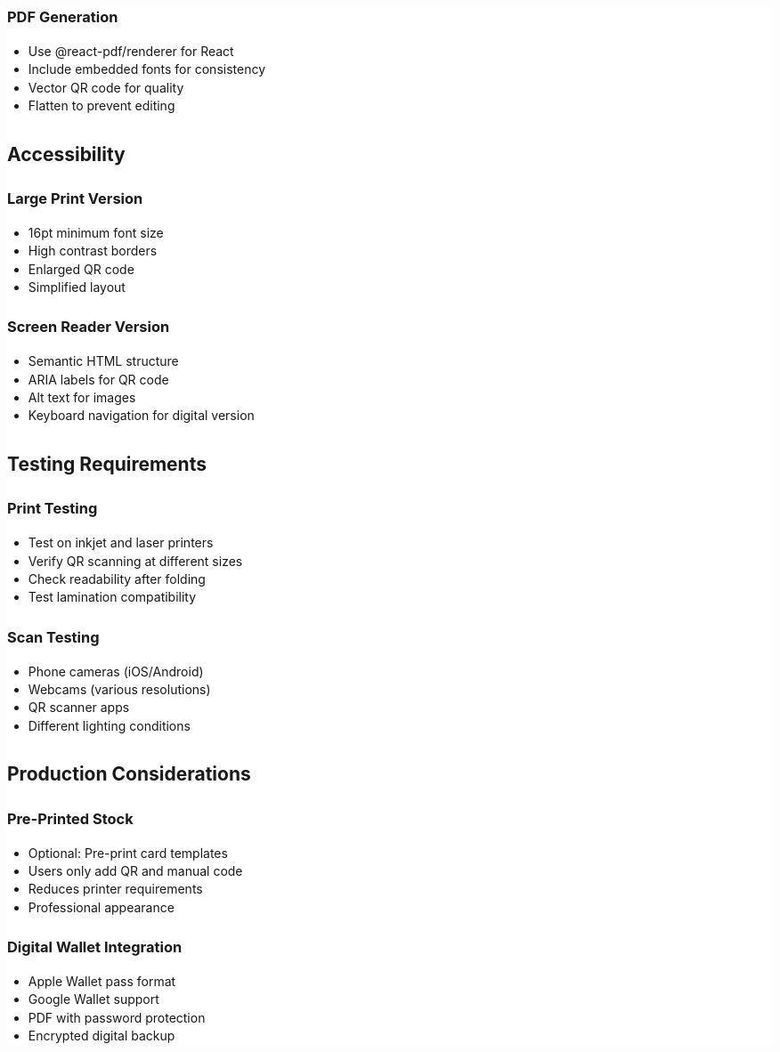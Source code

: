 ### PDF Generation
- Use @react-pdf/renderer for React
- Include embedded fonts for consistency
- Vector QR code for quality
- Flatten to prevent editing

## Accessibility

### Large Print Version
- 16pt minimum font size
- High contrast borders
- Enlarged QR code
- Simplified layout

### Screen Reader Version
- Semantic HTML structure
- ARIA labels for QR code
- Alt text for images
- Keyboard navigation for digital version

## Testing Requirements

### Print Testing
- Test on inkjet and laser printers
- Verify QR scanning at different sizes
- Check readability after folding
- Test lamination compatibility

### Scan Testing
- Phone cameras (iOS/Android)
- Webcams (various resolutions)
- QR scanner apps
- Different lighting conditions

## Production Considerations

### Pre-Printed Stock
- Optional: Pre-print card templates
- Users only add QR and manual code
- Reduces printer requirements
- Professional appearance

### Digital Wallet Integration
- Apple Wallet pass format
- Google Wallet support
- PDF with password protection
- Encrypted digital backup
